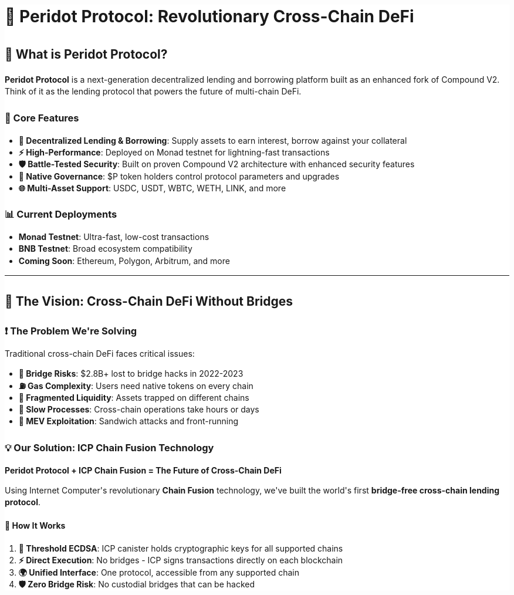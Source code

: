 # 🧿 Peridot Protocol: Revolutionary Cross-Chain DeFi

## 🌟 What is Peridot Protocol?

**Peridot Protocol** is a next-generation decentralized lending and borrowing platform built as an enhanced fork of Compound V2. Think of it as the lending protocol that powers the future of multi-chain DeFi.

### 🏦 Core Features

- **🔗 Decentralized Lending & Borrowing**: Supply assets to earn interest, borrow against your collateral
- **⚡ High-Performance**: Deployed on Monad testnet for lightning-fast transactions
- **🛡️ Battle-Tested Security**: Built on proven Compound V2 architecture with enhanced security features
- **💎 Native Governance**: $P token holders control protocol parameters and upgrades
- **🌐 Multi-Asset Support**: USDC, USDT, WBTC, WETH, LINK, and more

### 📊 Current Deployments

- **Monad Testnet**: Ultra-fast, low-cost transactions
- **BNB Testnet**: Broad ecosystem compatibility
- **Coming Soon**: Ethereum, Polygon, Arbitrum, and more

---

## 🚀 The Vision: Cross-Chain DeFi Without Bridges

### ❗ The Problem We're Solving

Traditional cross-chain DeFi faces critical issues:

- **🌉 Bridge Risks**: $2.8B+ lost to bridge hacks in 2022-2023
- **⛽ Gas Complexity**: Users need native tokens on every chain
- **🔀 Fragmented Liquidity**: Assets trapped on different chains
- **🐌 Slow Processes**: Cross-chain operations take hours or days
- **🎯 MEV Exploitation**: Sandwich attacks and front-running

### 💡 Our Solution: ICP Chain Fusion Technology

**Peridot Protocol + ICP Chain Fusion = The Future of Cross-Chain DeFi**

Using Internet Computer's revolutionary **Chain Fusion** technology, we've built the world's first **bridge-free cross-chain lending protocol**.

#### 🔮 How It Works

1. **🔐 Threshold ECDSA**: ICP canister holds cryptographic keys for all supported chains
2. **⚡ Direct Execution**: No bridges - ICP signs transactions directly on each blockchain
3. **🌍 Unified Interface**: One protocol, accessible from any supported chain
4. **🛡️ Zero Bridge Risk**: No custodial bridges that can be hacked
